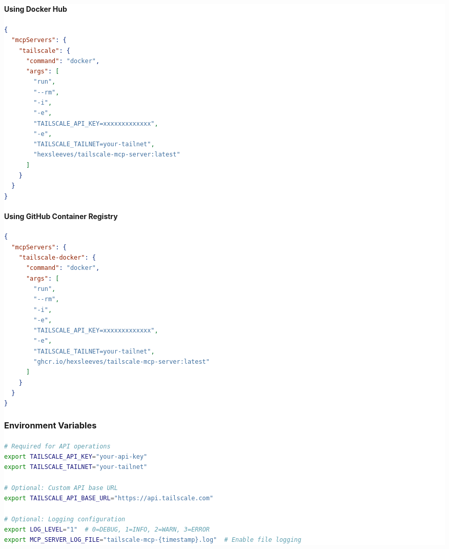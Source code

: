 #### Using Docker Hub

```json
{
  "mcpServers": {
    "tailscale": {
      "command": "docker",
      "args": [
        "run",
        "--rm",
        "-i",
        "-e",
        "TAILSCALE_API_KEY=xxxxxxxxxxxxx",
        "-e",
        "TAILSCALE_TAILNET=your-tailnet",
        "hexsleeves/tailscale-mcp-server:latest"
      ]
    }
  }
}
```

#### Using GitHub Container Registry

```json
{
  "mcpServers": {
    "tailscale-docker": {
      "command": "docker",
      "args": [
        "run",
        "--rm",
        "-i",
        "-e",
        "TAILSCALE_API_KEY=xxxxxxxxxxxxx",
        "-e",
        "TAILSCALE_TAILNET=your-tailnet",
        "ghcr.io/hexsleeves/tailscale-mcp-server:latest"
      ]
    }
  }
}
```

### Environment Variables

```bash
# Required for API operations
export TAILSCALE_API_KEY="your-api-key"
export TAILSCALE_TAILNET="your-tailnet"

# Optional: Custom API base URL
export TAILSCALE_API_BASE_URL="https://api.tailscale.com"

# Optional: Logging configuration
export LOG_LEVEL="1"  # 0=DEBUG, 1=INFO, 2=WARN, 3=ERROR
export MCP_SERVER_LOG_FILE="tailscale-mcp-{timestamp}.log"  # Enable file logging
```
